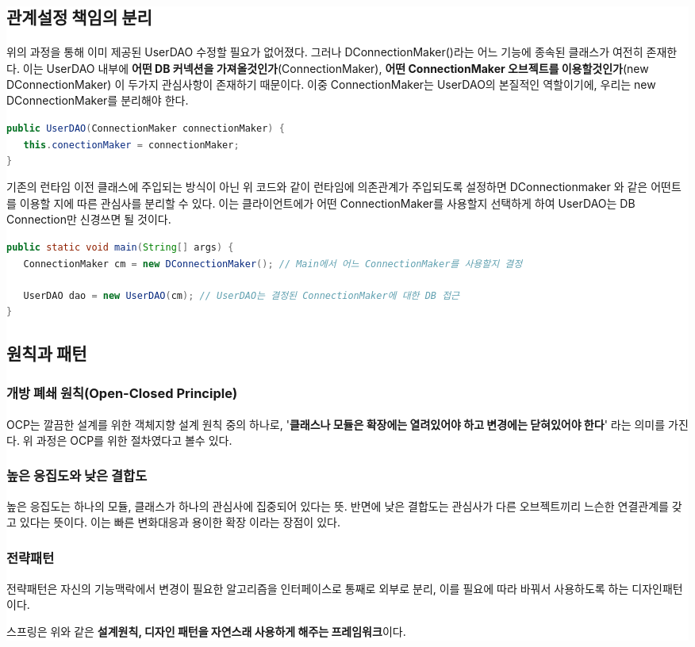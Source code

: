 ## 관계설정 책임의 분리
위의 과정을 통해 이미 제공된 UserDAO 수정할 필요가 없어졌다. 그러나 DConnectionMaker()라는 어느 기능에 종속된 클래스가 여전히 존재한다. 이는 UserDAO 내부에 **어떤 DB 커넥션을 가져올것인가**(ConnectionMaker), **어떤 ConnectionMaker 오브젝트를 이용할것인가**(new DConnectionMaker) 이 두가지 관심사항이 존재하기 때문이다. 이중 ConnectionMaker는 UserDAO의 본질적인 역할이기에, 우리는 new DConnectionMaker를 분리해야 한다.
```java
public UserDAO(ConnectionMaker connectionMaker) {
   this.conectionMaker = connectionMaker;
}
```
기존의 런타임 이전 클래스에 주입되는 방식이 아닌 위 코드와 같이 런타임에 의존관계가 주입되도록 설정하면 DConnectionmaker 와 같은 어떤트를 이용할 지에 따른 관심사를 분리할 수 있다. 이는 클라이언트에가 어떤 ConnectionMaker를 사용할지 선택하게 하여 UserDAO는 DB Connection만 신경쓰면 될 것이다.
```java
public static void main(String[] args) {
   ConnectionMaker cm = new DConnectionMaker(); // Main에서 어느 ConnectionMaker를 사용할지 결정

   UserDAO dao = new UserDAO(cm); // UserDAO는 결정된 ConnectionMaker에 대한 DB 접근
}
```

## 원칙과 패턴
### 개방 폐쇄 원칙(Open-Closed Principle)
OCP는 깔끔한 설계를 위한 객체지향 설계 원칙 중의 하나로, '**클래스나 모듈은 확장에는 열려있어야 하고 변경에는 닫혀있어야 한다**' 라는 의미를 가진다. 위 과정은 OCP를 위한 절차였다고 볼수 있다.
### 높은 응집도와 낮은 결합도
높은 응집도는 하나의 모듈, 클래스가 하나의 관심사에 집중되어 있다는 뜻. 반면에 낮은 결합도는 관심사가 다른 오브젝트끼리 느슨한 연결관계를 갖고 있다는 뜻이다. 이는 빠른 변화대응과 용이한 확장 이라는 장점이 있다.
### 전략패턴
전략패턴은 자신의 기능맥락에서 변경이 필요한 알고리즘을 인터페이스로 통째로 외부로 분리, 이를 필요에 따라 바꿔서 사용하도록 하는 디자인패턴이다.

스프링은 위와 같은 **설계원칙, 디자인 패턴을 자연스래 사용하게 해주는 프레임워크**이다.